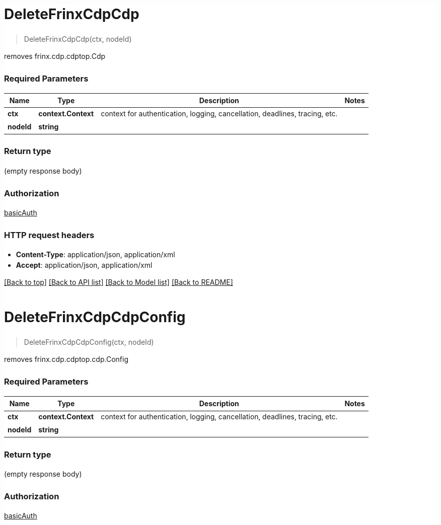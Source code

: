 
# **DeleteFrinxCdpCdp**
> DeleteFrinxCdpCdp(ctx, nodeId)


removes frinx.cdp.cdptop.Cdp

### Required Parameters

Name | Type | Description  | Notes
------------- | ------------- | ------------- | -------------
 **ctx** | **context.Context** | context for authentication, logging, cancellation, deadlines, tracing, etc.
  **nodeId** | **string**|  | 

### Return type

 (empty response body)

### Authorization

[basicAuth](../README.md#basicAuth)

### HTTP request headers

 - **Content-Type**: application/json, application/xml
 - **Accept**: application/json, application/xml

[[Back to top]](#) [[Back to API list]](../README.md#documentation-for-api-endpoints) [[Back to Model list]](../README.md#documentation-for-models) [[Back to README]](../README.md)

# **DeleteFrinxCdpCdpConfig**
> DeleteFrinxCdpCdpConfig(ctx, nodeId)


removes frinx.cdp.cdptop.cdp.Config

### Required Parameters

Name | Type | Description  | Notes
------------- | ------------- | ------------- | -------------
 **ctx** | **context.Context** | context for authentication, logging, cancellation, deadlines, tracing, etc.
  **nodeId** | **string**|  | 

### Return type

 (empty response body)

### Authorization

[basicAuth](../README.md#basicAuth)
